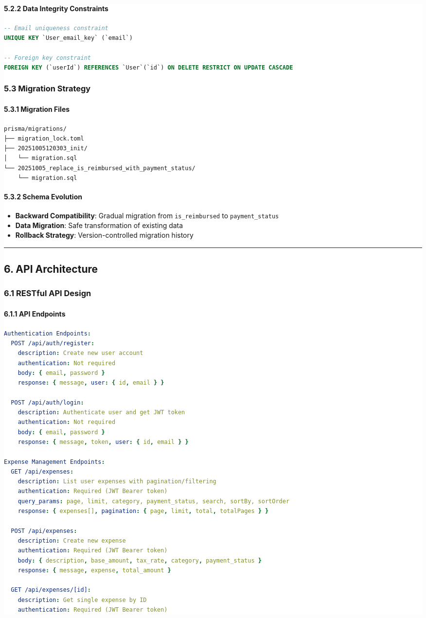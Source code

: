 #### 5.2.2 Data Integrity Constraints
```sql
-- Email uniqueness constraint
UNIQUE KEY `User_email_key` (`email`)

-- Foreign key constraint
FOREIGN KEY (`userId`) REFERENCES `User`(`id`) ON DELETE RESTRICT ON UPDATE CASCADE
```

### 5.3 Migration Strategy

#### 5.3.1 Migration Files
```
prisma/migrations/
├── migration_lock.toml
├── 20251005120303_init/
│   └── migration.sql
└── 20251005_replace_is_reimbursed_with_payment_status/
    └── migration.sql
```

#### 5.3.2 Schema Evolution
- **Backward Compatibility**: Gradual migration from `is_reimbursed` to `payment_status`
- **Data Migration**: Safe transformation of existing data
- **Rollback Strategy**: Version-controlled migration history

---

## 6. API Architecture

### 6.1 RESTful API Design

#### 6.1.1 API Endpoints
```yaml
Authentication Endpoints:
  POST /api/auth/register:
    description: Create new user account
    authentication: Not required
    body: { email, password }
    response: { message, user: { id, email } }

  POST /api/auth/login:
    description: Authenticate user and get JWT token
    authentication: Not required
    body: { email, password }
    response: { message, token, user: { id, email } }

Expense Management Endpoints:
  GET /api/expenses:
    description: List user expenses with pagination/filtering
    authentication: Required (JWT Bearer token)
    query_params: page, limit, category, payment_status, search, sortBy, sortOrder
    response: { expenses[], pagination: { page, limit, total, totalPages } }

  POST /api/expenses:
    description: Create new expense
    authentication: Required (JWT Bearer token)
    body: { description, base_amount, tax_rate, category, payment_status }
    response: { message, expense, total_amount }

  GET /api/expenses/[id]:
    description: Get single expense by ID
    authentication: Required (JWT Bearer token)
```